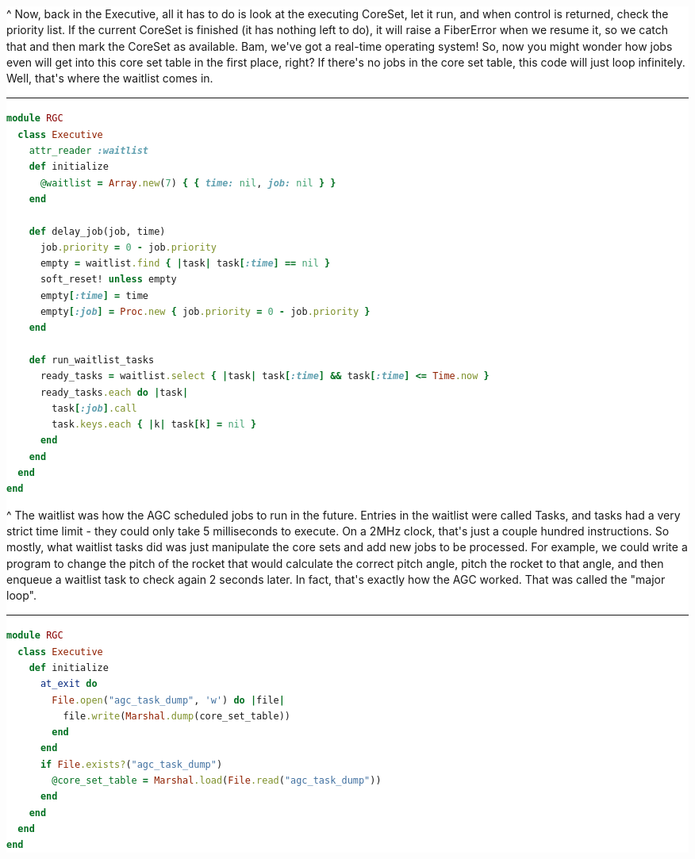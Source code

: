 ^ Now, back in the Executive, all it has to do is look at the executing CoreSet, let it run, and when control is returned, check the priority list. If the current CoreSet is finished (it has nothing left to do), it will raise a FiberError when we resume it, so we catch that and then mark the CoreSet as available. Bam, we've got a real-time operating system! So, now you might wonder how jobs even will get into this core set table in the first place, right? If there's no jobs in the core set table, this code will just loop infinitely. Well, that's where the waitlist comes in.

---

```ruby
module RGC
  class Executive
    attr_reader :waitlist
    def initialize
      @waitlist = Array.new(7) { { time: nil, job: nil } }
    end

    def delay_job(job, time)
      job.priority = 0 - job.priority
      empty = waitlist.find { |task| task[:time] == nil }
      soft_reset! unless empty
      empty[:time] = time
      empty[:job] = Proc.new { job.priority = 0 - job.priority }
    end

    def run_waitlist_tasks
      ready_tasks = waitlist.select { |task| task[:time] && task[:time] <= Time.now }
      ready_tasks.each do |task|
        task[:job].call
        task.keys.each { |k| task[k] = nil }
      end
    end
  end
end
```

^ The waitlist was how the AGC scheduled jobs to run in the future. Entries in the waitlist were called Tasks, and tasks had a very strict time limit - they could only take 5 milliseconds to execute. On a 2MHz clock, that's just a couple hundred instructions. So mostly, what waitlist tasks did was just manipulate the core sets and add new jobs to be processed. For example, we could write a program to change the pitch of the rocket that would calculate the correct pitch angle, pitch the rocket to that angle, and then enqueue a waitlist task to check again 2 seconds later. In fact, that's exactly how the AGC worked. That was called the "major loop".

---

```ruby
module RGC
  class Executive
    def initialize
      at_exit do
        File.open("agc_task_dump", 'w') do |file|
          file.write(Marshal.dump(core_set_table))
        end
      end
      if File.exists?("agc_task_dump")
        @core_set_table = Marshal.load(File.read("agc_task_dump"))
      end
    end
  end
end
```
